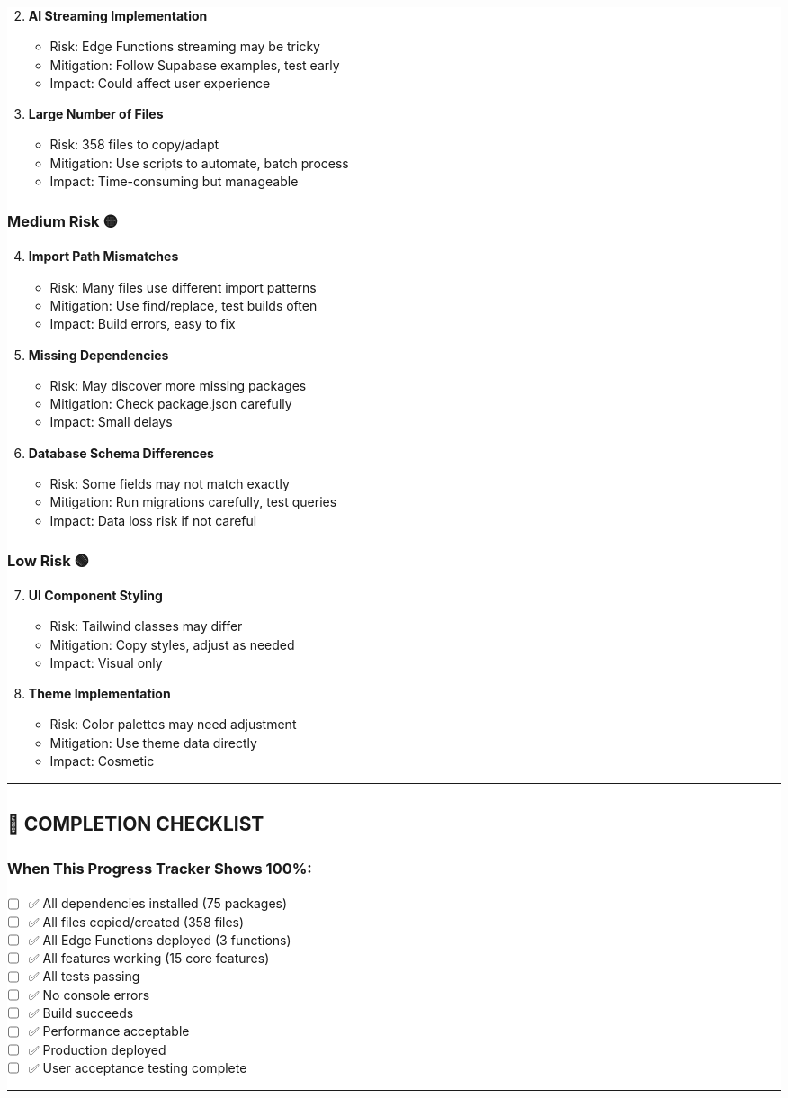 2. **AI Streaming Implementation**
   - Risk: Edge Functions streaming may be tricky
   - Mitigation: Follow Supabase examples, test early
   - Impact: Could affect user experience

3. **Large Number of Files**
   - Risk: 358 files to copy/adapt
   - Mitigation: Use scripts to automate, batch process
   - Impact: Time-consuming but manageable

### Medium Risk 🟡

4. **Import Path Mismatches**
   - Risk: Many files use different import patterns
   - Mitigation: Use find/replace, test builds often
   - Impact: Build errors, easy to fix

5. **Missing Dependencies**
   - Risk: May discover more missing packages
   - Mitigation: Check package.json carefully
   - Impact: Small delays

6. **Database Schema Differences**
   - Risk: Some fields may not match exactly
   - Mitigation: Run migrations carefully, test queries
   - Impact: Data loss risk if not careful

### Low Risk 🟢

7. **UI Component Styling**
   - Risk: Tailwind classes may differ
   - Mitigation: Copy styles, adjust as needed
   - Impact: Visual only

8. **Theme Implementation**
   - Risk: Color palettes may need adjustment
   - Mitigation: Use theme data directly
   - Impact: Cosmetic

---

## 🎉 COMPLETION CHECKLIST

### When This Progress Tracker Shows 100%:

- [ ] ✅ All dependencies installed (75 packages)
- [ ] ✅ All files copied/created (358 files)
- [ ] ✅ All Edge Functions deployed (3 functions)
- [ ] ✅ All features working (15 core features)
- [ ] ✅ All tests passing
- [ ] ✅ No console errors
- [ ] ✅ Build succeeds
- [ ] ✅ Performance acceptable
- [ ] ✅ Production deployed
- [ ] ✅ User acceptance testing complete

---